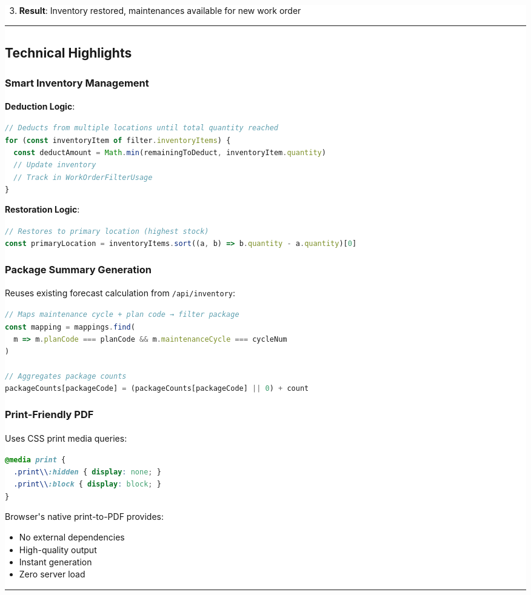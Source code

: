 3. **Result**: Inventory restored, maintenances available for new work order

---

## Technical Highlights

### Smart Inventory Management

**Deduction Logic**:
```typescript
// Deducts from multiple locations until total quantity reached
for (const inventoryItem of filter.inventoryItems) {
  const deductAmount = Math.min(remainingToDeduct, inventoryItem.quantity)
  // Update inventory
  // Track in WorkOrderFilterUsage
}
```

**Restoration Logic**:
```typescript
// Restores to primary location (highest stock)
const primaryLocation = inventoryItems.sort((a, b) => b.quantity - a.quantity)[0]
```

### Package Summary Generation

Reuses existing forecast calculation from `/api/inventory`:

```typescript
// Maps maintenance cycle + plan code → filter package
const mapping = mappings.find(
  m => m.planCode === planCode && m.maintenanceCycle === cycleNum
)

// Aggregates package counts
packageCounts[packageCode] = (packageCounts[packageCode] || 0) + count
```

### Print-Friendly PDF

Uses CSS print media queries:

```css
@media print {
  .print\\:hidden { display: none; }
  .print\\:block { display: block; }
}
```

Browser's native print-to-PDF provides:
- No external dependencies
- High-quality output
- Instant generation
- Zero server load

---